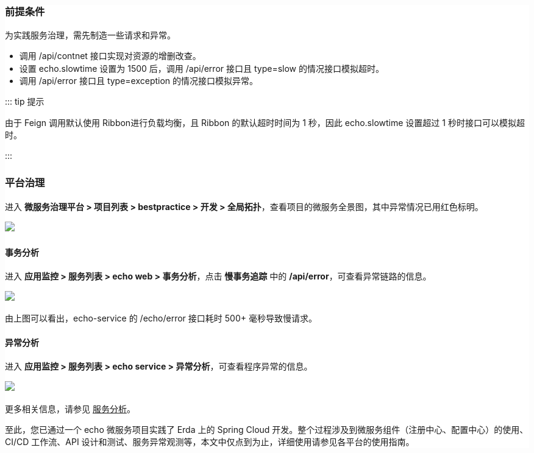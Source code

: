 ### 前提条件
为实践服务治理，需先制造一些请求和异常。

* 调用 /api/contnet 接口实现对资源的增删改查。
* 设置 echo.slowtime 设置为 1500 后，调用 /api/error 接口且 type=slow 的情况接口模拟超时。
* 调用 /api/error 接口且 type=exception 的情况接口模拟异常。

::: tip 提示

由于 Feign 调用默认使用 Ribbon进行负载均衡，且 Ribbon 的默认超时时间为 1 秒，因此 echo.slowtime 设置超过 1 秒时接口可以模拟超时。

:::

### 平台治理

进入 **微服务治理平台 > 项目列表 > bestpractice > 开发 > 全局拓扑**，查看项目的微服务全景图，其中异常情况已用红色标明。

![](https://terminus-paas.oss-cn-hangzhou.aliyuncs.com/paas-doc/2021/08/22/591beb75-3b1e-44fb-ac13-15687fb09488.png)

#### 事务分析

进入 **应用监控 > 服务列表 > echo web > 事务分析**，点击 **慢事务追踪** 中的 **/api/error**，可查看异常链路的信息。

![](https://terminus-paas.oss-cn-hangzhou.aliyuncs.com/paas-doc/2021/08/22/8fe91b0c-9d99-4cca-853f-cc03189c38be.png)

由上图可以看出，echo-service 的 /echo/error 接口耗时 500+ 毫秒导致慢请求。

#### 异常分析

进入 **应用监控 > 服务列表 > echo service > 异常分析**，可查看程序异常的信息。

![](https://terminus-paas.oss-cn-hangzhou.aliyuncs.com/paas-doc/2021/08/22/74df4ea4-2dff-44ad-919a-b1b500f37d9d.png)

更多相关信息，请参见 [服务分析](../../msp/guides/apm/service-analysis.html)。

至此，您已通过一个 echo 微服务项目实践了 Erda 上的 Spring Cloud 开发。整个过程涉及到微服务组件（注册中心、配置中心）的使用、CI/CD 工作流、API 设计和测试、服务异常观测等，本文中仅点到为止，详细使用请参见各平台的使用指南。

